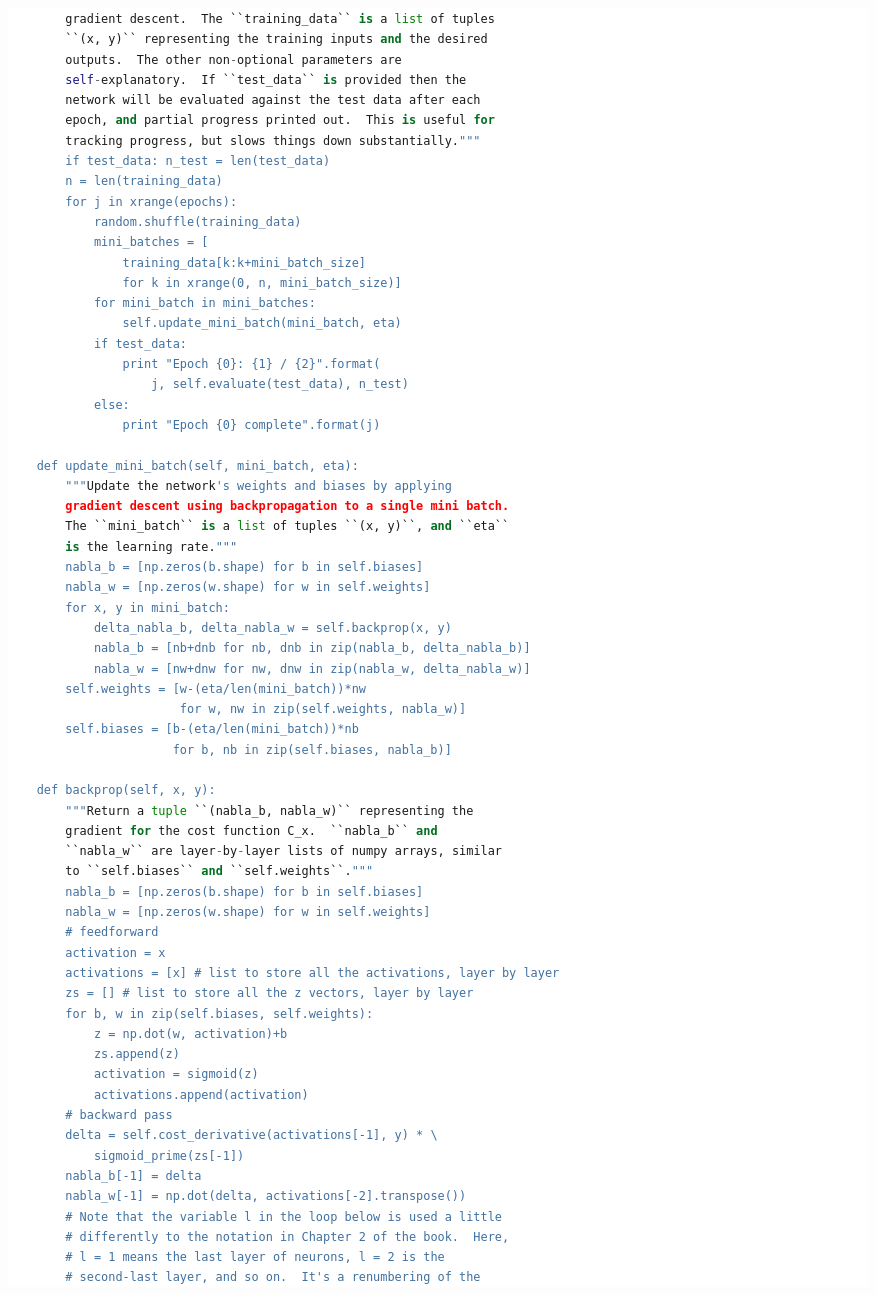 ```python
        gradient descent.  The ``training_data`` is a list of tuples
        ``(x, y)`` representing the training inputs and the desired
        outputs.  The other non-optional parameters are
        self-explanatory.  If ``test_data`` is provided then the
        network will be evaluated against the test data after each
        epoch, and partial progress printed out.  This is useful for
        tracking progress, but slows things down substantially."""
        if test_data: n_test = len(test_data)
        n = len(training_data)
        for j in xrange(epochs):
            random.shuffle(training_data)
            mini_batches = [
                training_data[k:k+mini_batch_size]
                for k in xrange(0, n, mini_batch_size)]
            for mini_batch in mini_batches:
                self.update_mini_batch(mini_batch, eta)
            if test_data:
                print "Epoch {0}: {1} / {2}".format(
                    j, self.evaluate(test_data), n_test)
            else:
                print "Epoch {0} complete".format(j)

    def update_mini_batch(self, mini_batch, eta):
        """Update the network's weights and biases by applying
        gradient descent using backpropagation to a single mini batch.
        The ``mini_batch`` is a list of tuples ``(x, y)``, and ``eta``
        is the learning rate."""
        nabla_b = [np.zeros(b.shape) for b in self.biases]
        nabla_w = [np.zeros(w.shape) for w in self.weights]
        for x, y in mini_batch:
            delta_nabla_b, delta_nabla_w = self.backprop(x, y)
            nabla_b = [nb+dnb for nb, dnb in zip(nabla_b, delta_nabla_b)]
            nabla_w = [nw+dnw for nw, dnw in zip(nabla_w, delta_nabla_w)]
        self.weights = [w-(eta/len(mini_batch))*nw
                        for w, nw in zip(self.weights, nabla_w)]
        self.biases = [b-(eta/len(mini_batch))*nb
                       for b, nb in zip(self.biases, nabla_b)]

    def backprop(self, x, y):
        """Return a tuple ``(nabla_b, nabla_w)`` representing the
        gradient for the cost function C_x.  ``nabla_b`` and
        ``nabla_w`` are layer-by-layer lists of numpy arrays, similar
        to ``self.biases`` and ``self.weights``."""
        nabla_b = [np.zeros(b.shape) for b in self.biases]
        nabla_w = [np.zeros(w.shape) for w in self.weights]
        # feedforward
        activation = x
        activations = [x] # list to store all the activations, layer by layer
        zs = [] # list to store all the z vectors, layer by layer
        for b, w in zip(self.biases, self.weights):
            z = np.dot(w, activation)+b
            zs.append(z)
            activation = sigmoid(z)
            activations.append(activation)
        # backward pass
        delta = self.cost_derivative(activations[-1], y) * \
            sigmoid_prime(zs[-1])
        nabla_b[-1] = delta
        nabla_w[-1] = np.dot(delta, activations[-2].transpose())
        # Note that the variable l in the loop below is used a little
        # differently to the notation in Chapter 2 of the book.  Here,
        # l = 1 means the last layer of neurons, l = 2 is the
        # second-last layer, and so on.  It's a renumbering of the
```